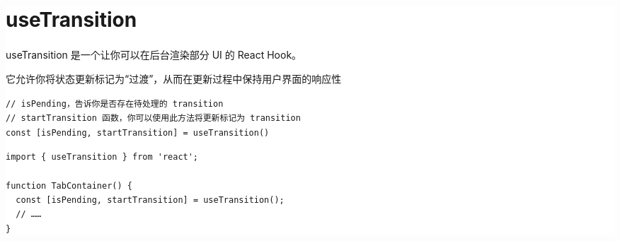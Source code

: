 # useTransition

useTransition 是一个让你可以在后台渲染部分 UI 的 React Hook。

它允许你将状态更新标记为“过渡”，从而在更新过程中保持用户界面的响应性

```tsx
// isPending，告诉你是否存在待处理的 transition
// startTransition 函数，你可以使用此方法将更新标记为 transition
const [isPending, startTransition] = useTransition()
```

```tsx
import { useTransition } from 'react';

function TabContainer() {
  const [isPending, startTransition] = useTransition();
  // ……
}
```
